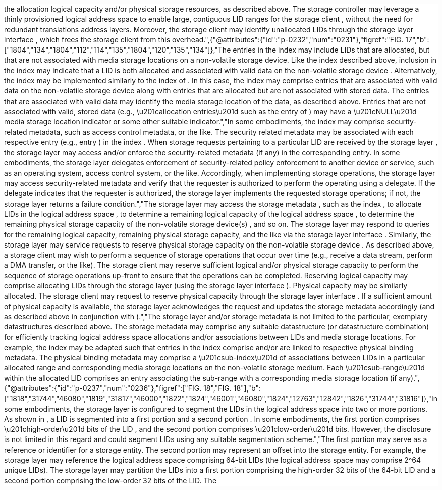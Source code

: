 the allocation logical capacity and\/or physical storage resources, as described above. The storage controller  may leverage a thinly provisioned logical address space  to enable large, contiguous LID ranges for the storage client , without the need for redundant translations address layers. Moreover, the storage client may identify unallocated LIDs through the storage layer interface , which frees the storage client  from this overhead.",{"@attributes":{"id":"p-0232","num":"0231"},"figref":"FIG. 17","b":["1804","134","1804","112","114","135","1804","120","135","134"]},"The entries in the index  may include LIDs that are allocated, but that are not associated with media storage locations on a non-volatile storage device. Like the index  described above, inclusion in the index  may indicate that a LID is both allocated and associated with valid data on the non-volatile storage device . Alternatively, the index  may be implemented similarly to the index  of . In this case, the index  may comprise entries that are associated with valid data on the non-volatile storage device  along with entries that are allocated but are not associated with stored data. The entries that are associated with valid data may identify the media storage location of the data, as described above. Entries that are not associated with valid, stored data (e.g., \u201callocation entries\u201d such as the entry  of ) may have a \u201cNULL\u201d media storage location indicator or some other suitable indicator.","In some embodiments, the index  may comprise security-related metadata, such as access control metadata, or the like. The security related metadata may be associated with each respective entry (e.g., entry ) in the index . When storage requests pertaining to a particular LID are received by the storage layer , the storage layer  may access and\/or enforce the security-related metadata (if any) in the corresponding entry. In some embodiments, the storage layer  delegates enforcement of security-related policy enforcement to another device or service, such as an operating system, access control system, or the like. Accordingly, when implementing storage operations, the storage layer  may access security-related metadata and verify that the requester is authorized to perform the operating using a delegate. If the delegate indicates that the requester is authorized, the storage layer  implements the requested storage operations; if not, the storage layer  returns a failure condition.","The storage layer  may access the storage metadata , such as the index , to allocate LIDs in the logical address space , to determine a remaining logical capacity of the logical address space , to determine the remaining physical storage capacity of the non-volatile storage device(s) , and so on. The storage layer  may respond to queries for the remaining logical capacity, remaining physical storage capacity, and the like via the storage layer interface . Similarly, the storage layer  may service requests to reserve physical storage capacity on the non-volatile storage device . As described above, a storage client  may wish to perform a sequence of storage operations that occur over time (e.g., receive a data stream, perform a DMA transfer, or the like). The storage client  may reserve sufficient logical and\/or physical storage capacity to perform the sequence of storage operations up-front to ensure that the operations can be completed. Reserving logical capacity may comprise allocating LIDs through the storage layer  (using the storage layer interface ). Physical capacity may be similarly allocated. The storage client  may request to reserve physical capacity through the storage layer interface . If a sufficient amount of physical capacity is available, the storage layer  acknowledges the request and updates the storage metadata accordingly (and as described above in conjunction with ).","The storage layer  and\/or storage metadata  is not limited to the particular, exemplary datastructures described above. The storage metadata  may comprise any suitable datastructure (or datastructure combination) for efficiently tracking logical address space  allocations and\/or associations between LIDs and media storage locations. For example, the index  may be adapted such that entries in the index  comprise and\/or are linked to respective physical binding metadata. The physical binding metadata may comprise a \u201csub-index\u201d of associations between LIDs in a particular allocated range and corresponding media storage locations on the non-volatile storage medium. Each \u201csub-range\u201d within the allocated LID comprises an entry associating the sub-range with a corresponding media storage location (if any).",{"@attributes":{"id":"p-0237","num":"0236"},"figref":["FIG. 18","FIG. 18"],"b":["1818","31744","46080","1819","31817","46000","1822","1824","46001","46080","1824","12763","12842","1826","31744","31816"]},"In some embodiments, the storage layer  is configured to segment the LIDs in the logical address space  into two or more portions. As shown in , a LID  is segmented into a first portion  and a second portion . In some embodiments, the first portion  comprises \u201chigh-order\u201d bits of the LID , and the second portion comprises \u201clow-order\u201d bits. However, the disclosure is not limited in this regard and could segment LIDs using any suitable segmentation scheme.","The first portion  may serve as a reference or identifier for a storage entity. The second portion  may represent an offset into the storage entity. For example, the storage layer  may reference the logical address space  comprising 64-bit LIDs (the logical address space  may comprise 2^64 unique LIDs). The storage layer  may partition the LIDs into a first portion  comprising the high-order 32 bits of the 64-bit LID and a second portion  comprising the low-order 32 bits of the LID. The